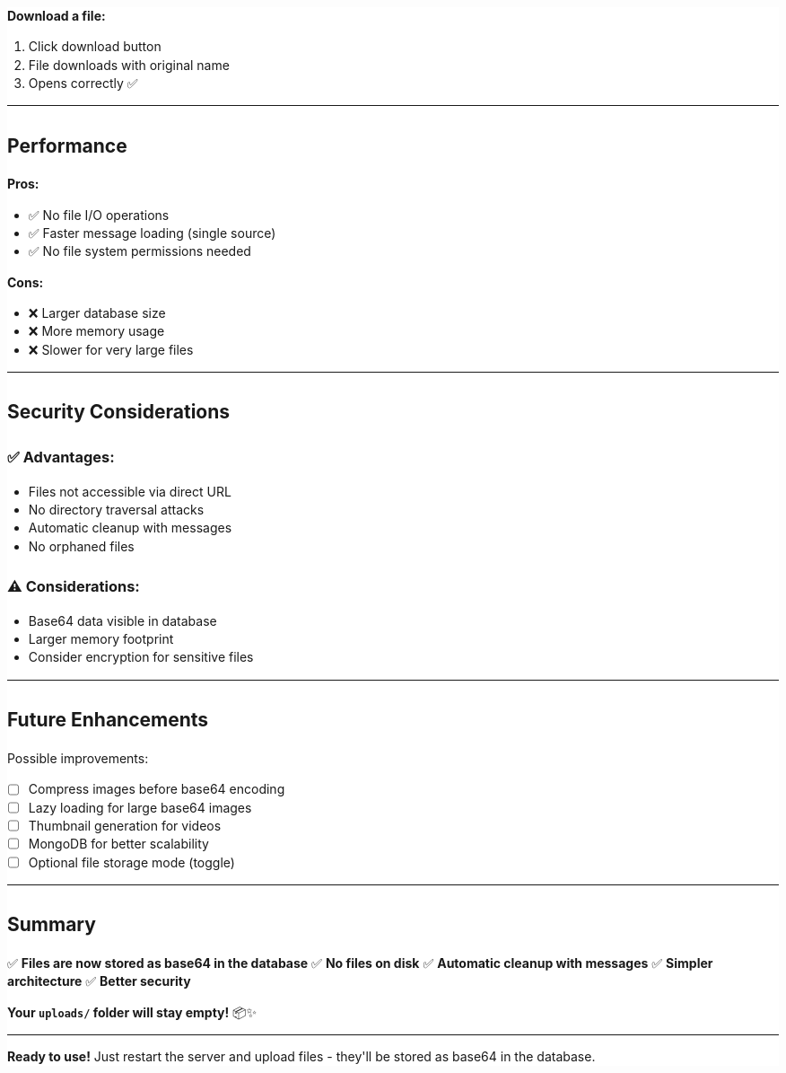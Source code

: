 **Download a file:**
1. Click download button
2. File downloads with original name
3. Opens correctly ✅

---

## Performance

**Pros:**
- ✅ No file I/O operations
- ✅ Faster message loading (single source)
- ✅ No file system permissions needed

**Cons:**
- ❌ Larger database size
- ❌ More memory usage
- ❌ Slower for very large files

---

## Security Considerations

### ✅ **Advantages:**
- Files not accessible via direct URL
- No directory traversal attacks
- Automatic cleanup with messages
- No orphaned files

### ⚠️ **Considerations:**
- Base64 data visible in database
- Larger memory footprint
- Consider encryption for sensitive files

---

## Future Enhancements

Possible improvements:
- [ ] Compress images before base64 encoding
- [ ] Lazy loading for large base64 images
- [ ] Thumbnail generation for videos
- [ ] MongoDB for better scalability
- [ ] Optional file storage mode (toggle)

---

## Summary

✅ **Files are now stored as base64 in the database**
✅ **No files on disk**
✅ **Automatic cleanup with messages**
✅ **Simpler architecture**
✅ **Better security**

**Your `uploads/` folder will stay empty!** 📦✨

---

**Ready to use!** Just restart the server and upload files - they'll be stored as base64 in the database.
